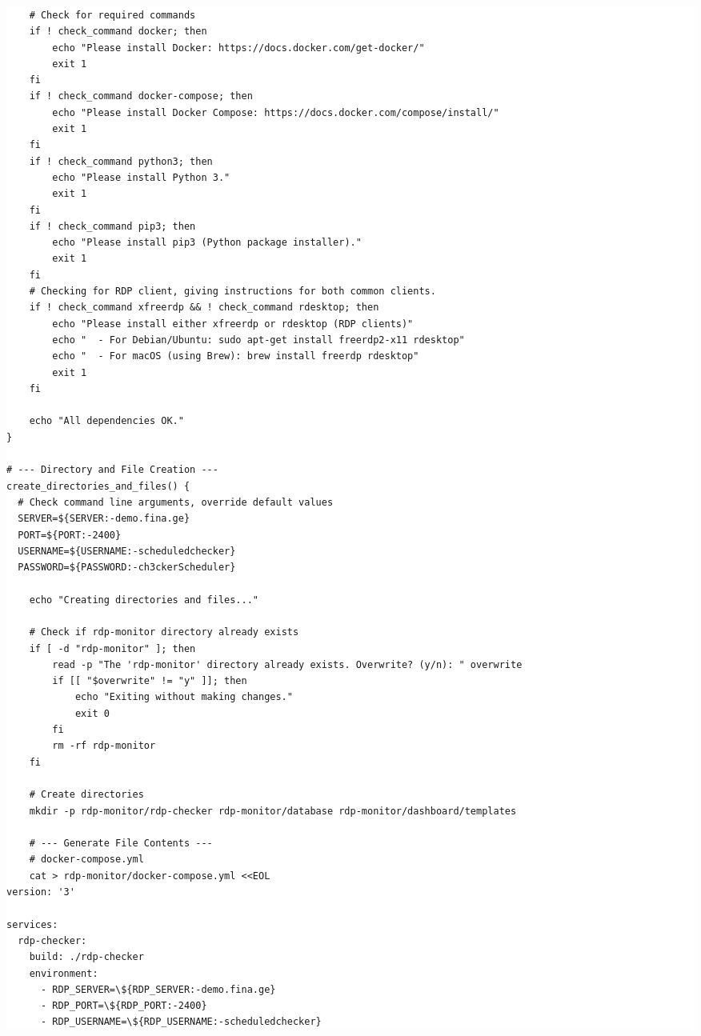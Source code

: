 ```
    # Check for required commands
    if ! check_command docker; then
        echo "Please install Docker: https://docs.docker.com/get-docker/"
        exit 1
    fi
    if ! check_command docker-compose; then
        echo "Please install Docker Compose: https://docs.docker.com/compose/install/"
        exit 1
    fi
    if ! check_command python3; then
        echo "Please install Python 3."
        exit 1
    fi
    if ! check_command pip3; then
        echo "Please install pip3 (Python package installer)."
        exit 1
    fi
    # Checking for RDP client, giving instructions for both common clients.
    if ! check_command xfreerdp && ! check_command rdesktop; then
        echo "Please install either xfreerdp or rdesktop (RDP clients)"
        echo "  - For Debian/Ubuntu: sudo apt-get install freerdp2-x11 rdesktop"
        echo "  - For macOS (using Brew): brew install freerdp rdesktop"
        exit 1
    fi

    echo "All dependencies OK."
}

# --- Directory and File Creation ---
create_directories_and_files() {
  # Check command line arguments, override default values
  SERVER=${SERVER:-demo.fina.ge}
  PORT=${PORT:-2400}
  USERNAME=${USERNAME:-scheduledchecker}
  PASSWORD=${PASSWORD:-ch3ckerScheduler}
    
    echo "Creating directories and files..."

    # Check if rdp-monitor directory already exists
    if [ -d "rdp-monitor" ]; then
        read -p "The 'rdp-monitor' directory already exists. Overwrite? (y/n): " overwrite
        if [[ "$overwrite" != "y" ]]; then
            echo "Exiting without making changes."
            exit 0
        fi
        rm -rf rdp-monitor
    fi

    # Create directories
    mkdir -p rdp-monitor/rdp-checker rdp-monitor/database rdp-monitor/dashboard/templates

    # --- Generate File Contents ---
    # docker-compose.yml
    cat > rdp-monitor/docker-compose.yml <<EOL
version: '3'

services:
  rdp-checker:
    build: ./rdp-checker
    environment:
      - RDP_SERVER=\${RDP_SERVER:-demo.fina.ge}
      - RDP_PORT=\${RDP_PORT:-2400}
      - RDP_USERNAME=\${RDP_USERNAME:-scheduledchecker}
```